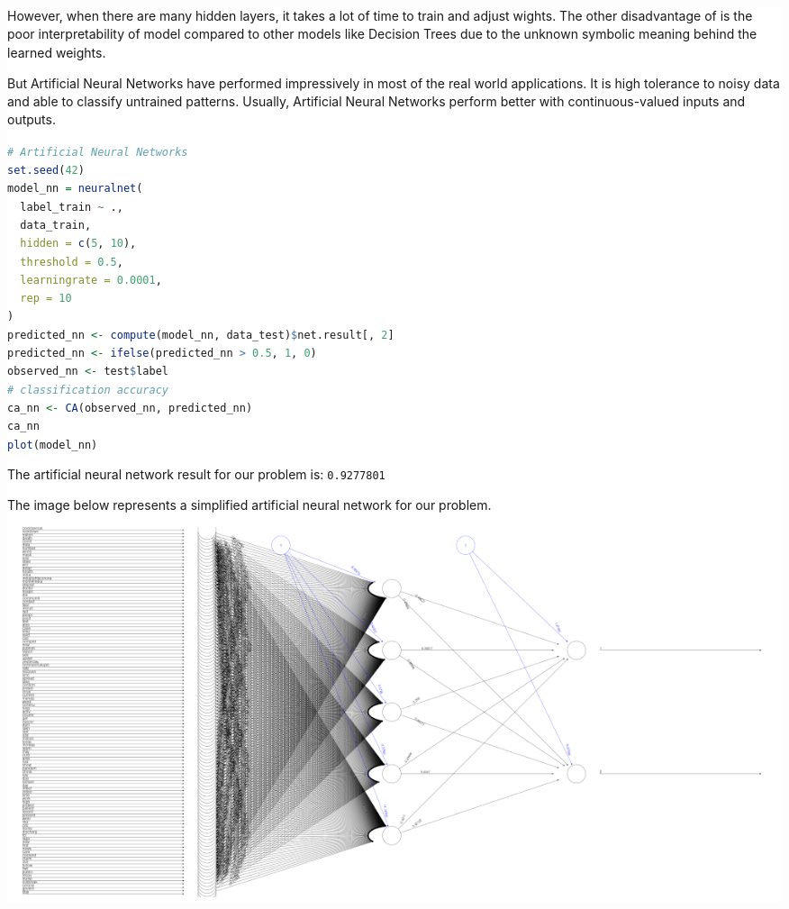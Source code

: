 However, when there are many hidden layers, it takes a lot of time to train and adjust wights. The other disadvantage of is the poor interpretability of model compared to other models like Decision Trees due to the unknown symbolic meaning behind the learned weights.

But Artificial Neural Networks have performed impressively in most of the real world applications. It is high tolerance to noisy data and able to classify untrained patterns. Usually, Artificial Neural Networks perform better with continuous-valued inputs and outputs.

```r
# Artificial Neural Networks
set.seed(42)
model_nn = neuralnet(
  label_train ~ .,
  data_train,
  hidden = c(5, 10),
  threshold = 0.5,
  learningrate = 0.0001,
  rep = 10
)
predicted_nn <- compute(model_nn, data_test)$net.result[, 2]
predicted_nn <- ifelse(predicted_nn > 0.5, 1, 0)
observed_nn <- test$label
# classification accuracy
ca_nn <- CA(observed_nn, predicted_nn)
ca_nn
plot(model_nn)
```

The artificial neural network result for our problem is: `0.9277801`

The image below represents a simplified artificial neural network for our problem.

![ann_plot.png](./ann_plot.png)
